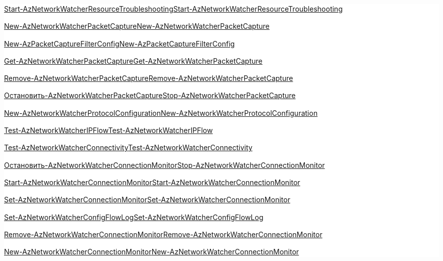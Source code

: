 [<span data-ttu-id="08803-157">Start-AzNetworkWatcherResourceTroubleshooting</span><span class="sxs-lookup"><span data-stu-id="08803-157">Start-AzNetworkWatcherResourceTroubleshooting</span></span>](./Start-AzNetworkWatcherResourceTroubleshooting.md)

[<span data-ttu-id="08803-158">New-AzNetworkWatcherPacketCapture</span><span class="sxs-lookup"><span data-stu-id="08803-158">New-AzNetworkWatcherPacketCapture</span></span>](./New-AzNetworkWatcherPacketCapture.md)

[<span data-ttu-id="08803-159">New-AzPacketCaptureFilterConfig</span><span class="sxs-lookup"><span data-stu-id="08803-159">New-AzPacketCaptureFilterConfig</span></span>](./New-AzPacketCaptureFilterConfig.md)

[<span data-ttu-id="08803-160">Get-AzNetworkWatcherPacketCapture</span><span class="sxs-lookup"><span data-stu-id="08803-160">Get-AzNetworkWatcherPacketCapture</span></span>](./Get-AzNetworkWatcherPacketCapture.md)

[<span data-ttu-id="08803-161">Remove-AzNetworkWatcherPacketCapture</span><span class="sxs-lookup"><span data-stu-id="08803-161">Remove-AzNetworkWatcherPacketCapture</span></span>](./Remove-AzNetworkWatcherPacketCapture.md)

[<span data-ttu-id="08803-162">Остановить-AzNetworkWatcherPacketCapture</span><span class="sxs-lookup"><span data-stu-id="08803-162">Stop-AzNetworkWatcherPacketCapture</span></span>](./Stop-AzNetworkWatcherPacketCapture.md)

[<span data-ttu-id="08803-163">New-AzNetworkWatcherProtocolConfiguration</span><span class="sxs-lookup"><span data-stu-id="08803-163">New-AzNetworkWatcherProtocolConfiguration</span></span>](./New-AzNetworkWatcherProtocolConfiguration.md)

[<span data-ttu-id="08803-164">Test-AzNetworkWatcherIPFlow</span><span class="sxs-lookup"><span data-stu-id="08803-164">Test-AzNetworkWatcherIPFlow</span></span>](./Test-AzNetworkWatcherIPFlow.md)

[<span data-ttu-id="08803-165">Test-AzNetworkWatcherConnectivity</span><span class="sxs-lookup"><span data-stu-id="08803-165">Test-AzNetworkWatcherConnectivity</span></span>](./Test-AzNetworkWatcherConnectivity.md)

[<span data-ttu-id="08803-166">Остановить-AzNetworkWatcherConnectionMonitor</span><span class="sxs-lookup"><span data-stu-id="08803-166">Stop-AzNetworkWatcherConnectionMonitor</span></span>](./Stop-AzNetworkWatcherConnectionMonitor.md)

[<span data-ttu-id="08803-167">Start-AzNetworkWatcherConnectionMonitor</span><span class="sxs-lookup"><span data-stu-id="08803-167">Start-AzNetworkWatcherConnectionMonitor</span></span>](./Start-AzNetworkWatcherConnectionMonitor.md)

[<span data-ttu-id="08803-168">Set-AzNetworkWatcherConnectionMonitor</span><span class="sxs-lookup"><span data-stu-id="08803-168">Set-AzNetworkWatcherConnectionMonitor</span></span>](./Set-AzNetworkWatcherConnectionMonitor.md)

[<span data-ttu-id="08803-169">Set-AzNetworkWatcherConfigFlowLog</span><span class="sxs-lookup"><span data-stu-id="08803-169">Set-AzNetworkWatcherConfigFlowLog</span></span>](./Set-AzNetworkWatcherConfigFlowLog.md)

[<span data-ttu-id="08803-170">Remove-AzNetworkWatcherConnectionMonitor</span><span class="sxs-lookup"><span data-stu-id="08803-170">Remove-AzNetworkWatcherConnectionMonitor</span></span>](./Remove-AzNetworkWatcherConnectionMonitor.md)

[<span data-ttu-id="08803-171">New-AzNetworkWatcherConnectionMonitor</span><span class="sxs-lookup"><span data-stu-id="08803-171">New-AzNetworkWatcherConnectionMonitor</span></span>](./New-AzNetworkWatcherConnectionMonitor.md)
